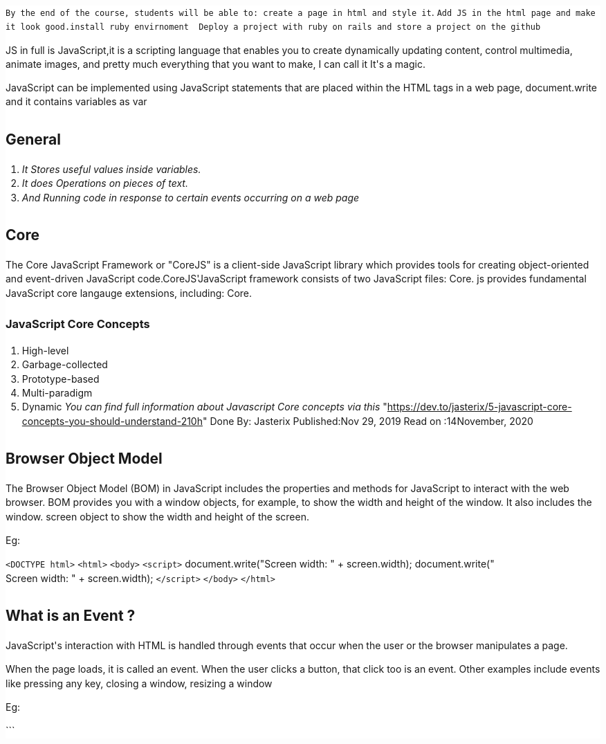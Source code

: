 ```By the end of the course, students will be able to: create a page in html and style it```. ```Add JS in the html page and make it look good.install ruby envirnoment  Deploy a project with ruby on rails and store a project on the github```

  JS in full is JavaScript,it is a scripting language that enables you to create dynamically updating content, control multimedia, animate images, and pretty much everything that you want to make, I can call it It's a magic.

  JavaScript can be implemented using JavaScript statements that are placed within the <script>... </script> HTML tags in a web page, document.write and it contains variables as var

## General 
   1. *It Stores useful values inside variables.*
   1. *It does Operations on pieces of text.*
   1. *And Running code in response to certain events occurring on a web page*

## Core

The Core JavaScript Framework or "CoreJS" is a client-side JavaScript library which provides tools for creating object-oriented and event-driven JavaScript code.CoreJS'JavaScript framework consists of two JavaScript files: Core. js provides fundamental JavaScript core langauge extensions, including: Core.

### JavaScript Core Concepts

 1. High-level
 1. Garbage-collected
 1. Prototype-based
 1. Multi-paradigm
 1. Dynamic
 *You can find full information about Javascript Core concepts via this*
  "https://dev.to/jasterix/5-javascript-core-concepts-you-should-understand-210h"
  Done By: Jasterix 
  Published:Nov 29, 2019
  Read on :14November, 2020

## Browser Object Model

  The Browser Object Model (BOM) in JavaScript includes the properties and methods for JavaScript to interact with the web browser. BOM provides you with a window objects, for example, to show the width and height of the window. It also includes the window. screen object to show the width and height of the screen.

  Eg:
  
  `<DOCTYPE html>`
  `<html>`
   `<body>`
      `<script>`
         document.write("Screen width: " + screen.width);
         document.write("<br>Screen width: " + screen.width);
      `</script>`
   `</body>`
`</html>`


## What is an Event ?
  JavaScript's interaction with HTML is handled through events that occur when the user or the browser manipulates a page.

  When the page loads, it is called an event. When the user clicks a button, that click too is an event. Other examples include events like pressing any key, closing a window, resizing a window

  Eg:
  <html>
   <head>   
```